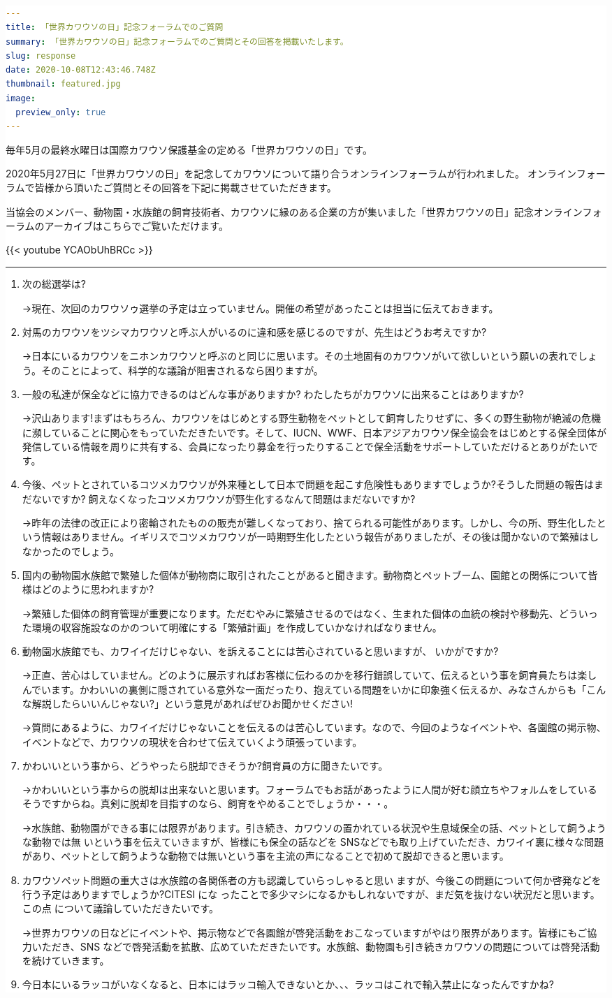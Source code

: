```yaml
---
title: 「世界カワウソの日」記念フォーラムでのご質問
summary: 「世界カワウソの日」記念フォーラムでのご質問とその回答を掲載いたします。
slug: response
date: 2020-10-08T12:43:46.748Z
thumbnail: featured.jpg
image:
  preview_only: true
---
```

毎年5月の最終水曜日は国際カワウソ保護基金の定める「世界カワウソの日」です。

2020年5月27日に「世界カワウソの日」を記念してカワウソについて語り合うオンラインフォーラムが行われました。
オンラインフォーラムで皆様から頂いたご質問とその回答を下記に掲載させていただきます。

当協会のメンバー、動物園・水族館の飼育技術者、カワウソに縁のある企業の方が集いました「世界カワウソの日」記念オンラインフォーラムのアーカイブはこちらでご覧いただけます。

{{< youtube YCAObUhBRCc >}}

---

1. 次の総選挙は?

   →現在、次回のカワウソゥ選挙の予定は立っていません。開催の希望があったことは担当に伝えておきます。 
2. 対馬のカワウソをツシマカワウソと呼ぶ人がいるのに違和感を感じるのですが、先生はどうお考えですか?

   →日本にいるカワウソをニホンカワウソと呼ぶのと同じに思います。その土地固有のカワウソがいて欲しいという願いの表れでしょう。そのことによって、科学的な議論が阻害されるなら困りますが。
3. 一般の私達が保全などに協力できるのはどんな事がありますか? わたしたちがカワウソに出来ることはありますか?

   →沢山あります!まずはもちろん、カワウソをはじめとする野生動物をペットとして飼育したりせずに、多くの野生動物が絶滅の危機に瀕していることに関心をもっていただきたいです。そして、IUCN、WWF、日本アジアカワウソ保全協会をはじめとする保全団体が発信している情報を周りに共有する、会員になったり募金を行ったりすることで保全活動をサポートしていただけるとありがたいです。
4. 今後、ペットとされているコツメカワウソが外来種として日本で問題を起こす危険性もありますでしょうか?そうした問題の報告はまだないですか? 飼えなくなったコツメカワウソが野生化するなんて問題はまだないですか?

   →昨年の法律の改正により密輸されたものの販売が難しくなっており、捨てられる可能性があります。しかし、今の所、野生化したという情報はありません。イギリスでコツメカワウソが一時期野生化したという報告がありましたが、その後は聞かないので繁殖はしなかったのでしょう。
5. 国内の動物園水族館で繁殖した個体が動物商に取引されたことがあると聞きます。動物商とペットブーム、園館との関係について皆様はどのように思われますか?

   →繁殖した個体の飼育管理が重要になります。ただむやみに繁殖させるのではなく、生まれた個体の血統の検討や移動先、どういった環境の収容施設なのかのついて明確にする「繁殖計画」を作成していかなければなりません。 
6. 動物園水族館でも、カワイイだけじゃない、を訴えることには苦心されていると思いますが、 いかがですか?

   →正直、苦心はしていません。どのように展示すればお客様に伝わるのかを移行錯誤していて、伝えるという事を飼育員たちは楽しんでいます。かわいいの裏側に隠されている意外な一面だったり、抱えている問題をいかに印象強く伝えるか、みなさんからも「こんな解説したらいいんじゃない?」という意見があればぜひお聞かせください!

   →質問にあるように、カワイイだけじゃないことを伝えるのは苦心しています。なので、今回のようなイベントや、各園館の掲示物、イベントなどで、カワウソの現状を合わせて伝えていくよう頑張っています。
7. かわいいという事から、どうやったら脱却できそうか?飼育員の方に聞きたいです。

   →かわいいという事からの脱却は出来ないと思います。フォーラムでもお話があったように人間が好む顔立ちやフォルムをしているそうですからね。真剣に脱却を目指すのなら、飼育をやめることでしょうか・・・。

   →水族館、動物園ができる事には限界があります。引き続き、カワウソの置かれている状況や生息域保全の話、ペットとして飼うような動物では無 いという事を伝えていきますが、皆様にも保全の話などを SNSなどでも取り上げていただき、カワイイ裏に様々な問題があり、ペットとして飼うような動物では無いという事を主流の声になることで初めて脱却できると思います。
8. カワウソペット問題の重大さは水族館の各関係者の方も認識していらっしゃると思い ますが、今後この問題について何か啓発などを行う予定はありますでしょうか?CITESI にな ったことで多少マシになるかもしれないですが、まだ気を抜けない状況だと思います。この点 について議論していただきたいです。

   →世界カワウソの日などにイベントや、掲示物などで各園館が啓発活動をおこなっていますがやはり限界があります。皆様にもご協力いただき、SNS などで啓発活動を拡散、広めていただきたいです。水族館、動物園も引き続きカワウソの問題については啓発活動を続けていきます。
9. 今日本にいるラッコがいなくなると、日本にはラッコ輸入できないとか、、、ラッコはこれで輸入禁止になったんですかね?
